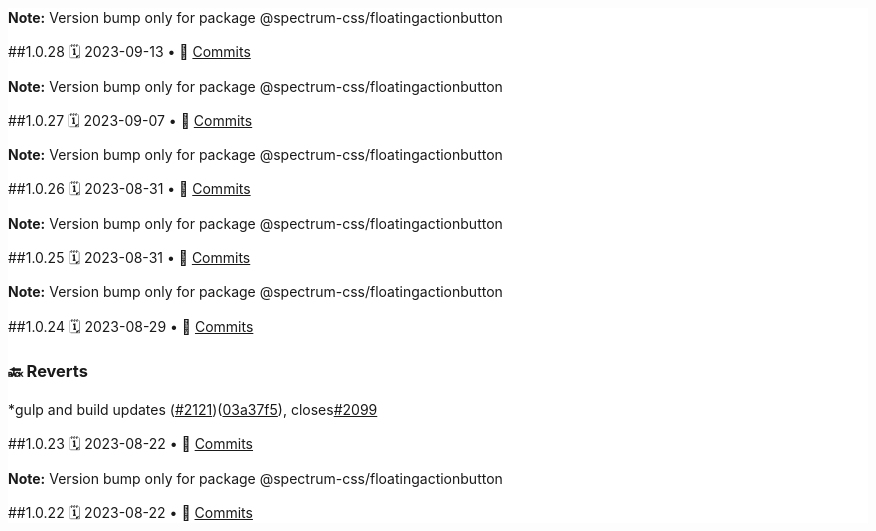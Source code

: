 **Note:** Version bump only for package @spectrum-css/floatingactionbutton

<a name="1.0.28"></a>
##1.0.28
🗓
2023-09-13 • 📝 [Commits](https://github.com/adobe/spectrum-css/compare/@spectrum-css/floatingactionbutton@1.0.27...@spectrum-css/floatingactionbutton@1.0.28)

**Note:** Version bump only for package @spectrum-css/floatingactionbutton

<a name="1.0.27"></a>
##1.0.27
🗓
2023-09-07 • 📝 [Commits](https://github.com/adobe/spectrum-css/compare/@spectrum-css/floatingactionbutton@1.0.26...@spectrum-css/floatingactionbutton@1.0.27)

**Note:** Version bump only for package @spectrum-css/floatingactionbutton

<a name="1.0.26"></a>
##1.0.26
🗓
2023-08-31 • 📝 [Commits](https://github.com/adobe/spectrum-css/compare/@spectrum-css/floatingactionbutton@1.0.25...@spectrum-css/floatingactionbutton@1.0.26)

**Note:** Version bump only for package @spectrum-css/floatingactionbutton

<a name="1.0.25"></a>
##1.0.25
🗓
2023-08-31 • 📝 [Commits](https://github.com/adobe/spectrum-css/compare/@spectrum-css/floatingactionbutton@1.0.24...@spectrum-css/floatingactionbutton@1.0.25)

**Note:** Version bump only for package @spectrum-css/floatingactionbutton

<a name="1.0.24"></a>
##1.0.24
🗓
2023-08-29 • 📝 [Commits](https://github.com/adobe/spectrum-css/compare/@spectrum-css/floatingactionbutton@1.0.23...@spectrum-css/floatingactionbutton@1.0.24)

### 🔙 Reverts

\*gulp and build updates ([#2121](https://github.com/adobe/spectrum-css/issues/2121))([03a37f5](https://github.com/adobe/spectrum-css/commit/03a37f5)), closes[#2099](https://github.com/adobe/spectrum-css/issues/2099)

<a name="1.0.23"></a>
##1.0.23
🗓
2023-08-22 • 📝 [Commits](https://github.com/adobe/spectrum-css/compare/@spectrum-css/floatingactionbutton@1.0.22...@spectrum-css/floatingactionbutton@1.0.23)

**Note:** Version bump only for package @spectrum-css/floatingactionbutton

<a name="1.0.22"></a>
##1.0.22
🗓
2023-08-22 • 📝 [Commits](https://github.com/adobe/spectrum-css/compare/@spectrum-css/floatingactionbutton@1.0.20...@spectrum-css/floatingactionbutton@1.0.22)
